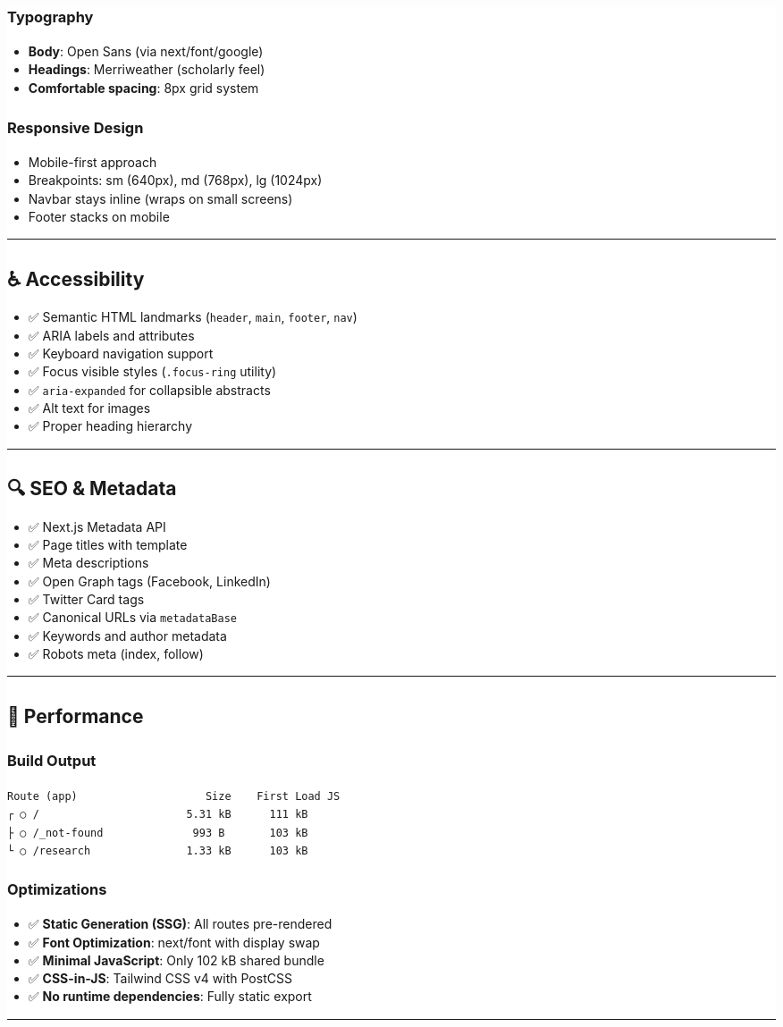 ### Typography
- **Body**: Open Sans (via next/font/google)
- **Headings**: Merriweather (scholarly feel)
- **Comfortable spacing**: 8px grid system

### Responsive Design
- Mobile-first approach
- Breakpoints: sm (640px), md (768px), lg (1024px)
- Navbar stays inline (wraps on small screens)
- Footer stacks on mobile

---

## ♿ Accessibility

- ✅ Semantic HTML landmarks (`header`, `main`, `footer`, `nav`)
- ✅ ARIA labels and attributes
- ✅ Keyboard navigation support
- ✅ Focus visible styles (`.focus-ring` utility)
- ✅ `aria-expanded` for collapsible abstracts
- ✅ Alt text for images
- ✅ Proper heading hierarchy

---

## 🔍 SEO & Metadata

- ✅ Next.js Metadata API
- ✅ Page titles with template
- ✅ Meta descriptions
- ✅ Open Graph tags (Facebook, LinkedIn)
- ✅ Twitter Card tags
- ✅ Canonical URLs via `metadataBase`
- ✅ Keywords and author metadata
- ✅ Robots meta (index, follow)

---

## 🚀 Performance

### Build Output
```
Route (app)                    Size    First Load JS
┌ ○ /                       5.31 kB      111 kB
├ ○ /_not-found              993 B       103 kB
└ ○ /research               1.33 kB      103 kB
```

### Optimizations
- ✅ **Static Generation (SSG)**: All routes pre-rendered
- ✅ **Font Optimization**: next/font with display swap
- ✅ **Minimal JavaScript**: Only 102 kB shared bundle
- ✅ **CSS-in-JS**: Tailwind CSS v4 with PostCSS
- ✅ **No runtime dependencies**: Fully static export

---